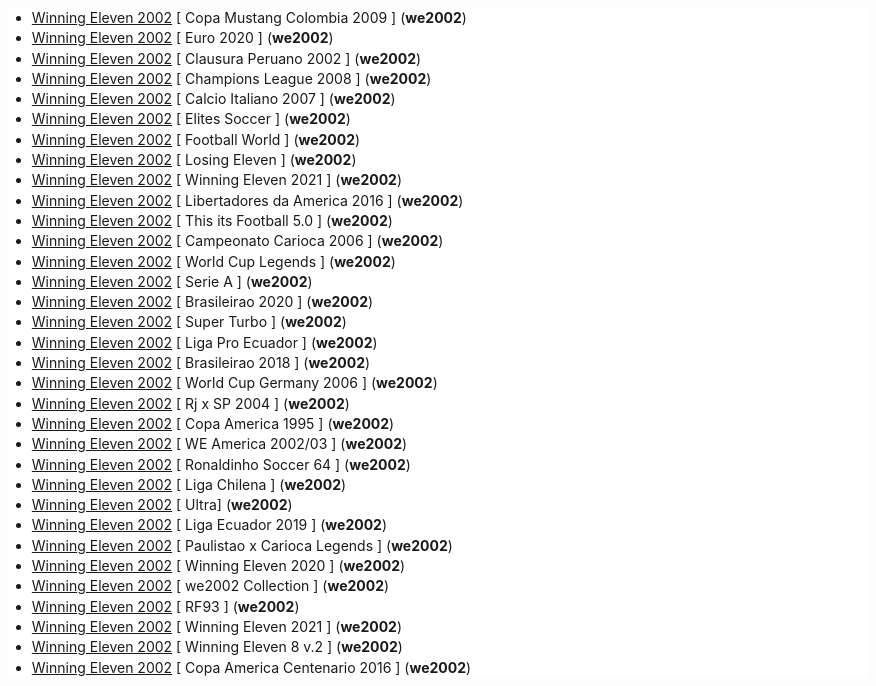 - [Winning Eleven 2002](https://winningeleven-games.com/thread-8854.html) [ Copa Mustang Colombia 2009 ] (**we2002**)
- [Winning Eleven 2002](https://winningeleven-games.com/thread-8857.html) [ Euro 2020 ] (**we2002**)
- [Winning Eleven 2002](https://winningeleven-games.com/thread-8859.html) [ Clausura Peruano 2002 ] (**we2002**)
- [Winning Eleven 2002](https://winningeleven-games.com/thread-8866.html) [ Champions League 2008 ] (**we2002**)
- [Winning Eleven 2002](https://winningeleven-games.com/thread-8870.html) [ Calcio Italiano 2007 ] (**we2002**)
- [Winning Eleven 2002](https://winningeleven-games.com/thread-8771.html) [ Elites Soccer ] (**we2002**)
- [Winning Eleven 2002](https://winningeleven-games.com/thread-8772.html) [ Football World ] (**we2002**)
- [Winning Eleven 2002](https://winningeleven-games.com/thread-8780.html) [ Losing Eleven ] (**we2002**)
- [Winning Eleven 2002](https://winningeleven-games.com/thread-8781.html) [ Winning Eleven 2021 ] (**we2002**)
- [Winning Eleven 2002](https://winningeleven-games.com/thread-8796.html) [ Libertadores da America 2016 ] (**we2002**)
- [Winning Eleven 2002](https://winningeleven-games.com/thread-8806.html) [ This its Football 5.0 ] (**we2002**)
- [Winning Eleven 2002](https://winningeleven-games.com/thread-8810.html) [ Campeonato Carioca 2006 ] (**we2002**)
- [Winning Eleven 2002](https://winningeleven-games.com/thread-8818.html) [ World Cup Legends ] (**we2002**)
- [Winning Eleven 2002](https://winningeleven-games.com/thread-8824.html) [ Serie A ] (**we2002**)
- [Winning Eleven 2002](https://winningeleven-games.com/thread-8825.html) [ Brasileirao 2020 ] (**we2002**)
- [Winning Eleven 2002](https://winningeleven-games.com/thread-8829.html) [ Super Turbo ] (**we2002**)
- [Winning Eleven 2002](https://winningeleven-games.com/thread-8834.html) [ Liga Pro Ecuador ] (**we2002**)
- [Winning Eleven 2002](https://winningeleven-games.com/thread-8836.html) [ Brasileirao 2018 ] (**we2002**)
- [Winning Eleven 2002](https://winningeleven-games.com/thread-8607.html) [ World Cup Germany 2006 ] (**we2002**)
- [Winning Eleven 2002](https://winningeleven-games.com/thread-8614.html) [ Rj x SP 2004 ] (**we2002**)
- [Winning Eleven 2002](https://winningeleven-games.com/thread-8628.html) [ Copa America 1995 ] (**we2002**)
- [Winning Eleven 2002](https://winningeleven-games.com/thread-8646.html) [ WE America 2002/03 ] (**we2002**)
- [Winning Eleven 2002](https://winningeleven-games.com/thread-8670.html) [ Ronaldinho Soccer 64 ] (**we2002**)
- [Winning Eleven 2002](https://winningeleven-games.com/thread-8684.html) [ Liga Chilena ] (**we2002**)
- [Winning Eleven 2002](https://winningeleven-games.com/thread-8687.html) [ Ultra] (**we2002**)
- [Winning Eleven 2002](https://winningeleven-games.com/thread-8707.html) [ Liga Ecuador 2019 ] (**we2002**)
- [Winning Eleven 2002](https://winningeleven-games.com/thread-8714.html) [ Paulistao x Carioca Legends ] (**we2002**)
- [Winning Eleven 2002](https://winningeleven-games.com/thread-8716.html) [ Winning Eleven 2020 ] (**we2002**)
- [Winning Eleven 2002](https://winningeleven-games.com/thread-8667.html) [ we2002 Collection ] (**we2002**)
- [Winning Eleven 2002](https://winningeleven-games.com/thread-8742.html) [ RF93 ] (**we2002**)
- [Winning Eleven 2002](https://winningeleven-games.com/thread-8746.html) [ Winning Eleven 2021 ] (**we2002**)
- [Winning Eleven 2002](https://winningeleven-games.com/thread-8520.html) [ Winning Eleven 8 v.2 ] (**we2002**)
- [Winning Eleven 2002](https://winningeleven-games.com/thread-8539.html) [ Copa America Centenario 2016 ] (**we2002**)